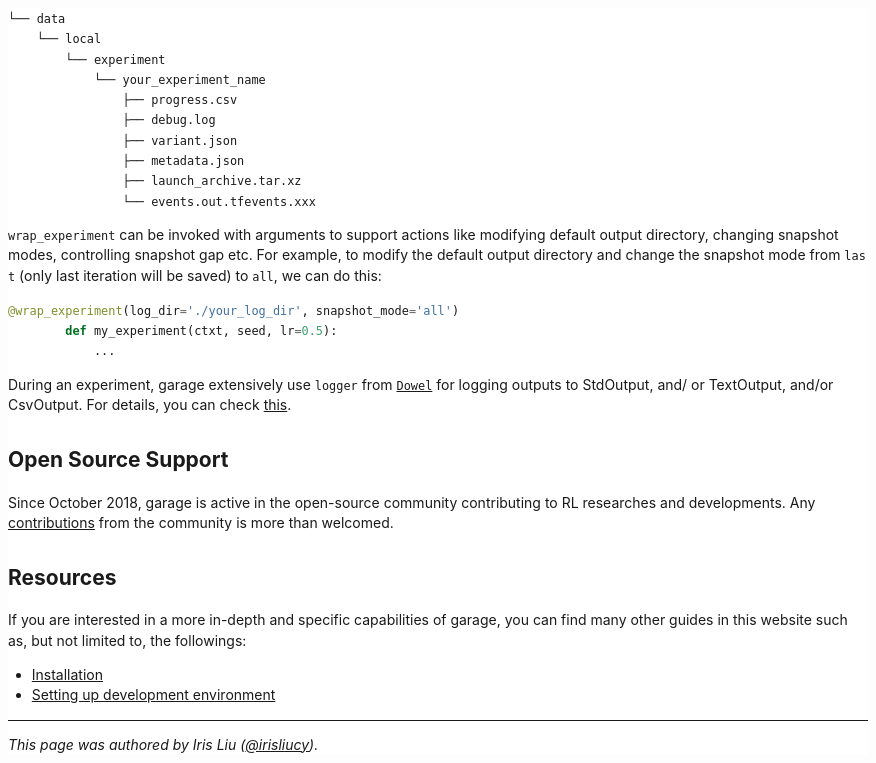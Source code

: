 ```bash
└── data
    └── local
        └── experiment
            └── your_experiment_name
                ├── progress.csv
                ├── debug.log
                ├── variant.json
                ├── metadata.json
                ├── launch_archive.tar.xz
                └── events.out.tfevents.xxx
```

`wrap_experiment` can be invoked with arguments to support actions like modifying default output directory, changing snapshot modes, controlling snapshot gap etc. For example, to modify the default output directory and change the snapshot mode from `last` (only last iteration will be saved) to `all`, we can do this:

```py
@wrap_experiment(log_dir='./your_log_dir', snapshot_mode='all')
        def my_experiment(ctxt, seed, lr=0.5):
            ...
```

During an experiment, garage extensively use `logger` from [`Dowel`](https://github.com/rlworkgroup/dowel) for logging outputs to StdOutput, and/ or TextOutput, and/or CsvOutput. For details, you can check [this](https://github.com/rlworkgroup/dowel/blob/master/src/dowel/logger.py).

## Open Source Support

Since October 2018, garage is active in the open-source community contributing to RL researches and developments. Any [contributions](https://garage.readthedocs.io/en/latest/user/preparing_a_pr.html) from the community is more than welcomed.

## Resources

If you are interested in a more in-depth and specific capabilities of garage, you can find many other guides in this website such as, but not limited to, the followings:

- [Installation](https://garage.readthedocs.io/en/latest/user/installation.html)
- [Setting up development environment](https://garage.readthedocs.io/en/latest/user/setting_up_your_development_environment.html)

----

*This page was authored by Iris Liu ([@irisliucy](https://github.com/irisliucy)).*
